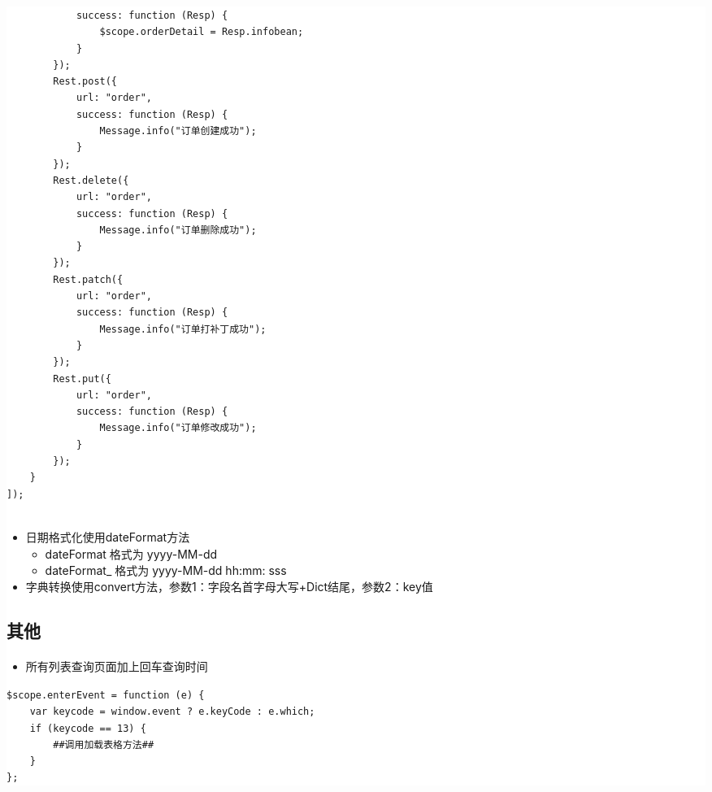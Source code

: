 ```
            success: function (Resp) {
            	$scope.orderDetail = Resp.infobean;
            }
        });
        Rest.post({
            url: "order",
            success: function (Resp) {
            	Message.info("订单创建成功");
            }
        });
        Rest.delete({
            url: "order",
            success: function (Resp) {
            	Message.info("订单删除成功");
            }
        });
        Rest.patch({
            url: "order",
            success: function (Resp) {
            	Message.info("订单打补丁成功");
            }
        });
        Rest.put({
            url: "order",
            success: function (Resp) {
            	Message.info("订单修改成功");
            }
        });
    }
]);
	
```
- 日期格式化使用dateFormat方法
    - dateFormat  格式为 yyyy-MM-dd
    - dateFormat_ 格式为 yyyy-MM-dd hh:mm: sss
- 字典转换使用convert方法，参数1：字段名首字母大写+Dict结尾，参数2：key值

## 其他
- 所有列表查询页面加上回车查询时间
```
$scope.enterEvent = function (e) {
	var keycode = window.event ? e.keyCode : e.which;
	if (keycode == 13) {
		##调用加载表格方法##
	}
};
```